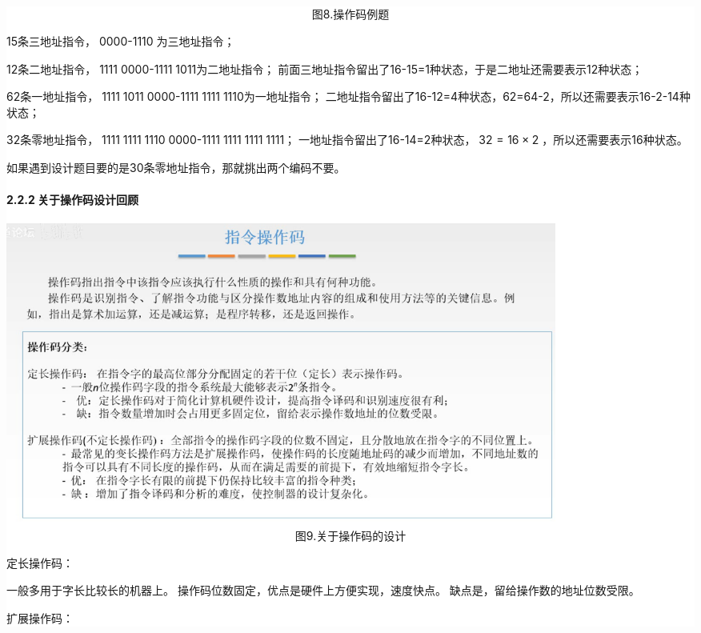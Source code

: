<center>图8.操作码例题</center>

15条三地址指令，
0000-1110 为三地址指令；

12条二地址指令，
1111 0000-1111 1011为二地址指令；
前面三地址指令留出了16-15=1种状态，于是二地址还需要表示12种状态；

62条一地址指令，
1111 1011 0000-1111 1111 1110为一地址指令；
二地址指令留出了16-12=4种状态，62=64-2，所以还需要表示16-2-14种状态；

32条零地址指令，
1111 1111 1110 0000-1111 1111 1111 1111；
一地址指令留出了16-14=2种状态， $32=16\times 2$ ，所以还需要表示16种状态。

如果遇到设计题目要的是30条零地址指令，那就挑出两个编码不要。

#### 2.2.2 关于操作码设计回顾

<img src="计组901-9.png" alt="计组901-9" style="zoom:67%;" />

<center>图9.关于操作码的设计</center>

定长操作码：

一般多用于字长比较长的机器上。
操作码位数固定，优点是硬件上方便实现，速度快点。
缺点是，留给操作数的地址位数受限。

扩展操作码：
